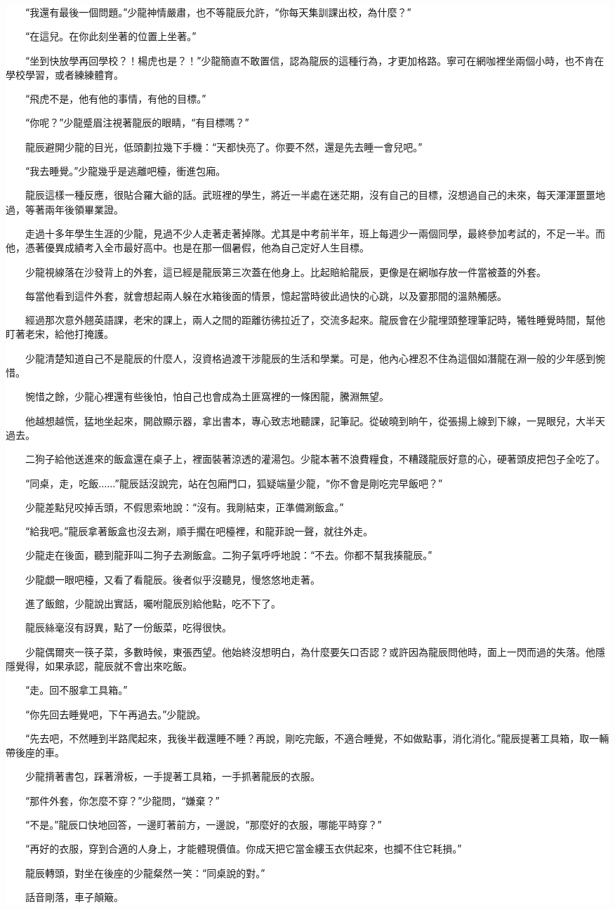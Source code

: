 　　“我還有最後一個問題。”少龍神情嚴肅，也不等龍辰允許，“你每天集訓課出校，為什麼？”

　　“在這兒。在你此刻坐著的位置上坐著。”

　　“坐到快放學再回學校？！楊虎也是？！”少龍簡直不敢置信，認為龍辰的這種行為，才更加格路。寧可在網咖裡坐兩個小時，也不肯在學校學習，或者練練體育。

　　“飛虎不是，他有他的事情，有他的目標。”

　　“你呢？”少龍蹙眉注視著龍辰的眼睛，“有目標嗎？”

　　龍辰避開少龍的目光，低頭劃拉幾下手機：“天都快亮了。你要不然，還是先去睡一會兒吧。”

　　“我去睡覺。”少龍幾乎是逃離吧檯，衝進包廂。

　　龍辰這樣一種反應，很貼合羅大爺的話。武班裡的學生，將近一半處在迷茫期，沒有自己的目標，沒想過自己的未來，每天渾渾噩噩地過，等著兩年後領畢業證。

　　走過十多年學生生涯的少龍，見過不少人走著走著掉隊。尤其是中考前半年，班上每週少一兩個同學，最終參加考試的，不足一半。而他，憑著優異成績考入全市最好高中。也是在那一個暑假，他為自己定好人生目標。

　　少龍視線落在沙發背上的外套，這已經是龍辰第三次蓋在他身上。比起賠給龍辰，更像是在網咖存放一件當被蓋的外套。

　　每當他看到這件外套，就會想起兩人躲在水箱後面的情景，憶起當時彼此過快的心跳，以及霎那間的溫熱觸感。

　　經過那次意外翹英語課，老宋的課上，兩人之間的距離彷彿拉近了，交流多起來。龍辰會在少龍埋頭整理筆記時，犧牲睡覺時間，幫他盯著老宋，給他打掩護。

　　少龍清楚知道自己不是龍辰的什麼人，沒資格過渡干涉龍辰的生活和學業。可是，他內心裡忍不住為這個如潛龍在淵一般的少年感到惋惜。

　　惋惜之餘，少龍心裡還有些後怕，怕自己也會成為土匪窩裡的一條困龍，騰淵無望。

　　他越想越慌，猛地坐起來，開啟顯示器，拿出書本，專心致志地聽課，記筆記。從破曉到晌午，從張揚上線到下線，一晃眼兒，大半天過去。

　　二狗子給他送進來的飯盒還在桌子上，裡面裝著涼透的灌湯包。少龍本著不浪費糧食，不糟踐龍辰好意的心，硬著頭皮把包子全吃了。

　　“同桌，走，吃飯……”龍辰話沒說完，站在包廂門口，狐疑端量少龍，“你不會是剛吃完早飯吧？”

　　少龍差點兒咬掉舌頭，不假思索地說：“沒有。我剛結束，正準備涮飯盒。”

　　“給我吧。”龍辰拿著飯盒也沒去涮，順手擱在吧檯裡，和龍菲說一聲，就往外走。

　　少龍走在後面，聽到龍菲叫二狗子去涮飯盒。二狗子氣呼呼地說：“不去。你都不幫我揍龍辰。”

　　少龍覷一眼吧檯，又看了看龍辰。後者似乎沒聽見，慢悠悠地走著。

　　進了飯館，少龍說出實話，囑咐龍辰別給他點，吃不下了。

　　龍辰絲毫沒有訝異，點了一份飯菜，吃得很快。

　　少龍偶爾夾一筷子菜，多數時候，東張西望。他始終沒想明白，為什麼要矢口否認？或許因為龍辰問他時，面上一閃而過的失落。他隱隱覺得，如果承認，龍辰就不會出來吃飯。

　　“走。回不服拿工具箱。”

　　“你先回去睡覺吧，下午再過去。”少龍說。

　　“先去吧，不然睡到半路爬起來，我後半截還睡不睡？再說，剛吃完飯，不適合睡覺，不如做點事，消化消化。”龍辰提著工具箱，取一輛帶後座的車。

　　少龍揹著書包，踩著滑板，一手提著工具箱，一手抓著龍辰的衣服。

　　“那件外套，你怎麼不穿？”少龍問，“嫌棄？”

　　“不是。”龍辰口快地回答，一邊盯著前方，一邊說，“那麼好的衣服，哪能平時穿？”

　　“再好的衣服，穿到合適的人身上，才能體現價值。你成天把它當金縷玉衣供起來，也攔不住它耗損。”

　　龍辰轉頭，對坐在後座的少龍粲然一笑：“同桌說的對。”

　　話音剛落，車子顛簸。
